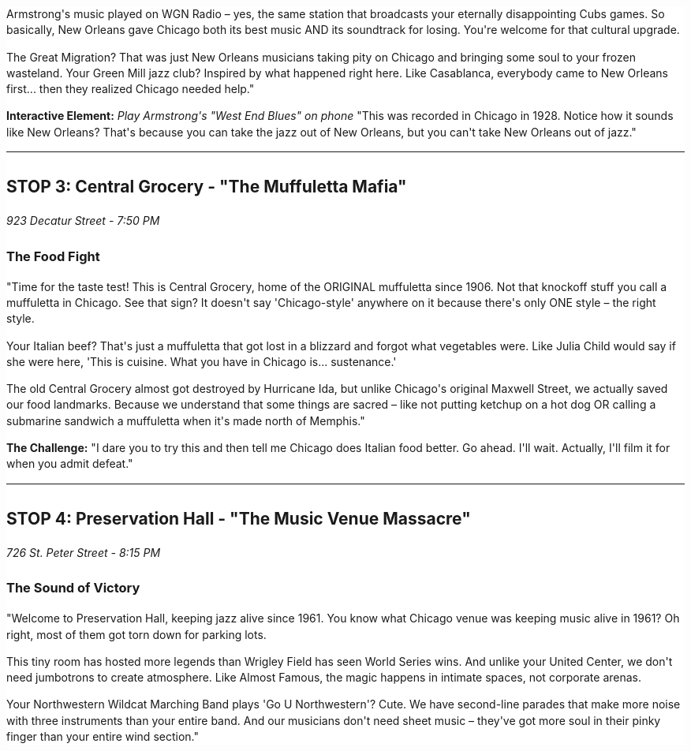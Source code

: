 Armstrong's music played on WGN Radio – yes, the same station that broadcasts your eternally disappointing Cubs games. So basically, New Orleans gave Chicago both its best music AND its soundtrack for losing. You're welcome for that cultural upgrade.

The Great Migration? That was just New Orleans musicians taking pity on Chicago and bringing some soul to your frozen wasteland. Your Green Mill jazz club? Inspired by what happened right here. Like Casablanca, everybody came to New Orleans first... then they realized Chicago needed help."

**Interactive Element:** *Play Armstrong's "West End Blues" on phone*
"This was recorded in Chicago in 1928. Notice how it sounds like New Orleans? That's because you can take the jazz out of New Orleans, but you can't take New Orleans out of jazz."

---

## **STOP 3: Central Grocery - "The Muffuletta Mafia"**
*923 Decatur Street - 7:50 PM*

### **The Food Fight**

"Time for the taste test! This is Central Grocery, home of the ORIGINAL muffuletta since 1906. Not that knockoff stuff you call a muffuletta in Chicago. See that sign? It doesn't say 'Chicago-style' anywhere on it because there's only ONE style – the right style.

Your Italian beef? That's just a muffuletta that got lost in a blizzard and forgot what vegetables were. Like Julia Child would say if she were here, 'This is cuisine. What you have in Chicago is... sustenance.'

The old Central Grocery almost got destroyed by Hurricane Ida, but unlike Chicago's original Maxwell Street, we actually saved our food landmarks. Because we understand that some things are sacred – like not putting ketchup on a hot dog OR calling a submarine sandwich a muffuletta when it's made north of Memphis."

**The Challenge:** "I dare you to try this and then tell me Chicago does Italian food better. Go ahead. I'll wait. Actually, I'll film it for when you admit defeat."

---

## **STOP 4: Preservation Hall - "The Music Venue Massacre"**
*726 St. Peter Street - 8:15 PM*

### **The Sound of Victory**

"Welcome to Preservation Hall, keeping jazz alive since 1961. You know what Chicago venue was keeping music alive in 1961? Oh right, most of them got torn down for parking lots. 

This tiny room has hosted more legends than Wrigley Field has seen World Series wins. And unlike your United Center, we don't need jumbotrons to create atmosphere. Like Almost Famous, the magic happens in intimate spaces, not corporate arenas.

Your Northwestern Wildcat Marching Band plays 'Go U Northwestern'? Cute. We have second-line parades that make more noise with three instruments than your entire band. And our musicians don't need sheet music – they've got more soul in their pinky finger than your entire wind section."
